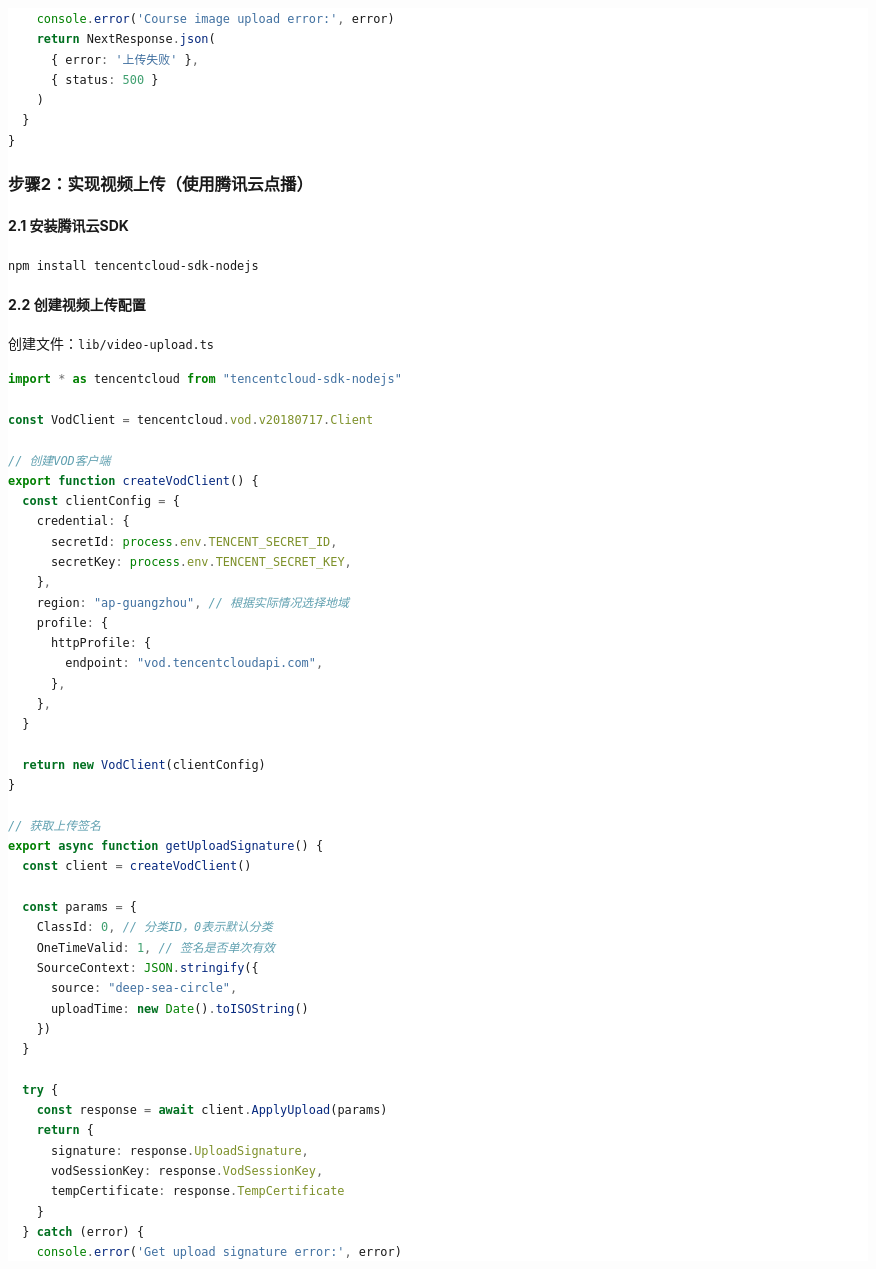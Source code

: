 ```typescript
    console.error('Course image upload error:', error)
    return NextResponse.json(
      { error: '上传失败' },
      { status: 500 }
    )
  }
}
```

### 步骤2：实现视频上传（使用腾讯云点播）

#### 2.1 安装腾讯云SDK
```bash
npm install tencentcloud-sdk-nodejs
```

#### 2.2 创建视频上传配置
创建文件：`lib/video-upload.ts`

```typescript
import * as tencentcloud from "tencentcloud-sdk-nodejs"

const VodClient = tencentcloud.vod.v20180717.Client

// 创建VOD客户端
export function createVodClient() {
  const clientConfig = {
    credential: {
      secretId: process.env.TENCENT_SECRET_ID,
      secretKey: process.env.TENCENT_SECRET_KEY,
    },
    region: "ap-guangzhou", // 根据实际情况选择地域
    profile: {
      httpProfile: {
        endpoint: "vod.tencentcloudapi.com",
      },
    },
  }
  
  return new VodClient(clientConfig)
}

// 获取上传签名
export async function getUploadSignature() {
  const client = createVodClient()
  
  const params = {
    ClassId: 0, // 分类ID，0表示默认分类
    OneTimeValid: 1, // 签名是否单次有效
    SourceContext: JSON.stringify({
      source: "deep-sea-circle",
      uploadTime: new Date().toISOString()
    })
  }
  
  try {
    const response = await client.ApplyUpload(params)
    return {
      signature: response.UploadSignature,
      vodSessionKey: response.VodSessionKey,
      tempCertificate: response.TempCertificate
    }
  } catch (error) {
    console.error('Get upload signature error:', error)
```
